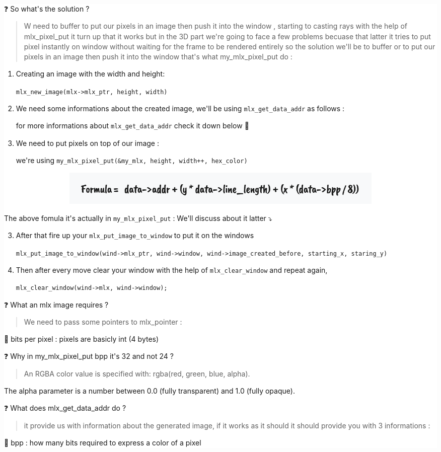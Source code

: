 :question: So what's the solution ?

> W need to buffer to put our pixels in an image then push it into the window , starting to casting rays with the help of mlx_pixel_put it turn up that it works but in the 3D part we're going to face a few problems becuase that latter it tries to put pixel instantly on window without waiting for the frame to be rendered entirely so the solution we'll be to buffer or to put our pixels in an image then push it into the window that's what my_mlx_pixel_put do :

1) Creating an image with the width and height:

	`mlx_new_image(mlx->mlx_ptr, height, width)`
    
2) We need some informations about the created image, we'll be using `mlx_get_data_addr` as follows :

	for more informations about `mlx_get_data_addr` check it down below 🙂
	
2) We need to put pixels on top of our image :

	we're using `my_mlx_pixel_put(&my_mlx, height, width++, hex_color)`

<p align="center">
<img src="https://github.com/Toufa7/Cub3D/blob/6945f32893b4c4d1abfc2ccefe889f0ae638ad6e/images/formula_my_mlx.png" width="600"/>
</p>

The above fomula it's actually in `my_mlx_pixel_put` : We'll discuss about it latter :arrow_heading_down: 	
			
3) After that fire up your `mlx_put_image_to_window` to put it on the windows

	`mlx_put_image_to_window(wind->mlx_ptr, wind->window, wind->image_created_before, starting_x, staring_y)`
	
4) Then after every move clear your window with the help of `mlx_clear_window` and repeat again,

	`mlx_clear_window(wind->mlx, wind->window);`

:question: What an mlx image requires ?

> We need to pass some pointers to mlx_pointer :

:small_blue_diamond: bits per pixel : pixels are basicly int (4 bytes)

:question: Why in my_mlx_pixel_put bpp it's 32 and not 24 ?

> An RGBA color value is specified with: rgba(red, green, blue, alpha).

The alpha parameter is a number between 0.0 (fully transparent) and 1.0 (fully opaque).

:question: What does mlx_get_data_addr do ?

> it provide us with information about the generated image, if it works as it should it should provide you with 3 informations :

:small_blue_diamond: bpp         : how many bits required to express a color of a pixel
